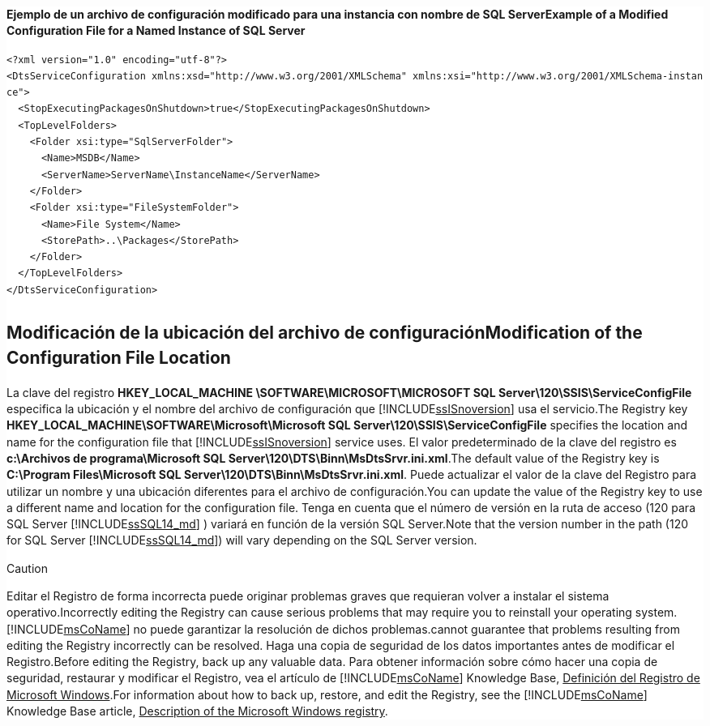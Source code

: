  <span data-ttu-id="843b9-143">**Ejemplo de un archivo de configuración modificado para una instancia con nombre de SQL Server**</span><span class="sxs-lookup"><span data-stu-id="843b9-143">**Example of a Modified Configuration File for a Named Instance of SQL Server**</span></span>  
  
```  
<?xml version="1.0" encoding="utf-8"?>  
<DtsServiceConfiguration xmlns:xsd="http://www.w3.org/2001/XMLSchema" xmlns:xsi="http://www.w3.org/2001/XMLSchema-instance">  
  <StopExecutingPackagesOnShutdown>true</StopExecutingPackagesOnShutdown>  
  <TopLevelFolders>  
    <Folder xsi:type="SqlServerFolder">  
      <Name>MSDB</Name>  
      <ServerName>ServerName\InstanceName</ServerName>  
    </Folder>  
    <Folder xsi:type="FileSystemFolder">  
      <Name>File System</Name>  
      <StorePath>..\Packages</StorePath>  
    </Folder>  
  </TopLevelFolders>    
</DtsServiceConfiguration>  
```  
  
## <a name="modification-of-the-configuration-file-location"></a><span data-ttu-id="843b9-144">Modificación de la ubicación del archivo de configuración</span><span class="sxs-lookup"><span data-stu-id="843b9-144">Modification of the Configuration File Location</span></span>  
<span data-ttu-id="843b9-145">La clave del registro **HKEY_LOCAL_MACHINE \SOFTWARE\MICROSOFT\MICROSOFT SQL Server\120\SSIS\ServiceConfigFile** especifica la ubicación y el nombre del archivo de configuración que [!INCLUDE[ssISnoversion](../includes/ssisnoversion-md.md)] usa el servicio.</span><span class="sxs-lookup"><span data-stu-id="843b9-145">The Registry key **HKEY_LOCAL_MACHINE\SOFTWARE\Microsoft\Microsoft SQL Server\120\SSIS\ServiceConfigFile** specifies the location and name for the configuration file that [!INCLUDE[ssISnoversion](../includes/ssisnoversion-md.md)] service uses.</span></span> <span data-ttu-id="843b9-146">El valor predeterminado de la clave del registro es **c:\Archivos de programa\Microsoft SQL Server\120\DTS\Binn\MsDtsSrvr.ini.xml**.</span><span class="sxs-lookup"><span data-stu-id="843b9-146">The default value of the Registry key is **C:\Program Files\Microsoft SQL Server\120\DTS\Binn\MsDtsSrvr.ini.xml**.</span></span> <span data-ttu-id="843b9-147">Puede actualizar el valor de la clave del Registro para utilizar un nombre y una ubicación diferentes para el archivo de configuración.</span><span class="sxs-lookup"><span data-stu-id="843b9-147">You can update the value of the Registry key to use a different name and location for the configuration file.</span></span> <span data-ttu-id="843b9-148">Tenga en cuenta que el número de versión en la ruta de acceso (120 para SQL Server [!INCLUDE[ssSQL14_md](../includes/sssql14-md.md)] ) variará en función de la versión SQL Server.</span><span class="sxs-lookup"><span data-stu-id="843b9-148">Note that the version number in the path (120 for SQL Server  [!INCLUDE[ssSQL14_md](../includes/sssql14-md.md)]) will vary depending on the SQL Server version.</span></span> 
  
  
> [!CAUTION]  
>  <span data-ttu-id="843b9-149">Editar el Registro de forma incorrecta puede originar problemas graves que requieran volver a instalar el sistema operativo.</span><span class="sxs-lookup"><span data-stu-id="843b9-149">Incorrectly editing the Registry can cause serious problems that may require you to reinstall your operating system.</span></span> [!INCLUDE[msCoName](../includes/msconame-md.md)] <span data-ttu-id="843b9-150">no puede garantizar la resolución de dichos problemas.</span><span class="sxs-lookup"><span data-stu-id="843b9-150">cannot guarantee that problems resulting from editing the Registry incorrectly can be resolved.</span></span> <span data-ttu-id="843b9-151">Haga una copia de seguridad de los datos importantes antes de modificar el Registro.</span><span class="sxs-lookup"><span data-stu-id="843b9-151">Before editing the Registry, back up any valuable data.</span></span> <span data-ttu-id="843b9-152">Para obtener información sobre cómo hacer una copia de seguridad, restaurar y modificar el Registro, vea el artículo de [!INCLUDE[msCoName](../includes/msconame-md.md)] Knowledge Base, [Definición del Registro de Microsoft Windows](https://support.microsoft.com/kb/256986).</span><span class="sxs-lookup"><span data-stu-id="843b9-152">For information about how to back up, restore, and edit the Registry, see the [!INCLUDE[msCoName](../includes/msconame-md.md)] Knowledge Base article, [Description of the Microsoft Windows registry](https://support.microsoft.com/kb/256986).</span></span>  
  
